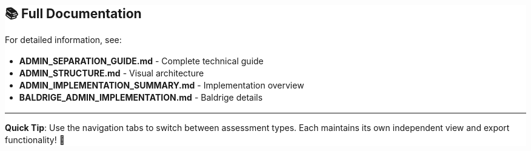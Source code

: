 ## 📚 Full Documentation

For detailed information, see:
- **ADMIN_SEPARATION_GUIDE.md** - Complete technical guide
- **ADMIN_STRUCTURE.md** - Visual architecture
- **ADMIN_IMPLEMENTATION_SUMMARY.md** - Implementation overview
- **BALDRIGE_ADMIN_IMPLEMENTATION.md** - Baldrige details

---

**Quick Tip**: Use the navigation tabs to switch between assessment types. Each maintains its own independent view and export functionality! 🎯
